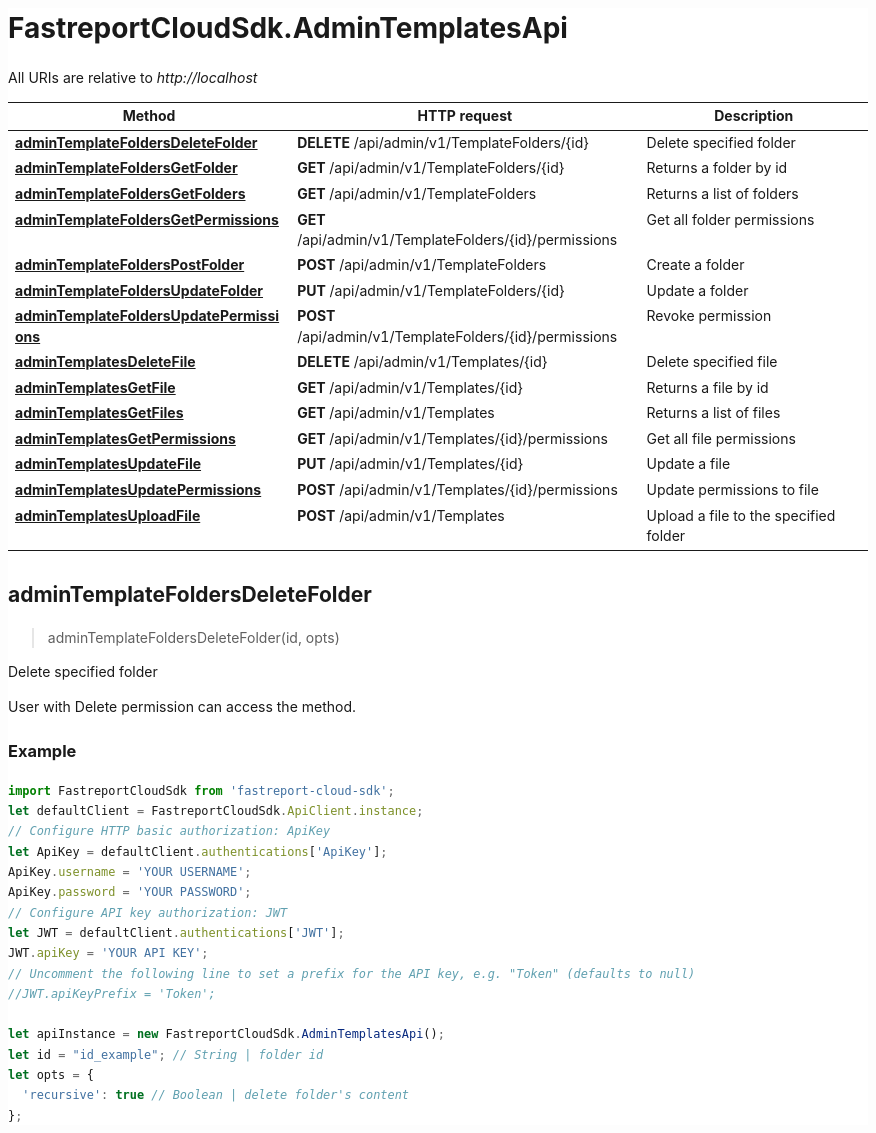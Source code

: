 # FastreportCloudSdk.AdminTemplatesApi

All URIs are relative to *http://localhost*

Method | HTTP request | Description
------------- | ------------- | -------------
[**adminTemplateFoldersDeleteFolder**](AdminTemplatesApi.md#adminTemplateFoldersDeleteFolder) | **DELETE** /api/admin/v1/TemplateFolders/{id} | Delete specified folder
[**adminTemplateFoldersGetFolder**](AdminTemplatesApi.md#adminTemplateFoldersGetFolder) | **GET** /api/admin/v1/TemplateFolders/{id} | Returns a folder by id
[**adminTemplateFoldersGetFolders**](AdminTemplatesApi.md#adminTemplateFoldersGetFolders) | **GET** /api/admin/v1/TemplateFolders | Returns a list of folders
[**adminTemplateFoldersGetPermissions**](AdminTemplatesApi.md#adminTemplateFoldersGetPermissions) | **GET** /api/admin/v1/TemplateFolders/{id}/permissions | Get all folder permissions
[**adminTemplateFoldersPostFolder**](AdminTemplatesApi.md#adminTemplateFoldersPostFolder) | **POST** /api/admin/v1/TemplateFolders | Create a folder
[**adminTemplateFoldersUpdateFolder**](AdminTemplatesApi.md#adminTemplateFoldersUpdateFolder) | **PUT** /api/admin/v1/TemplateFolders/{id} | Update a folder
[**adminTemplateFoldersUpdatePermissions**](AdminTemplatesApi.md#adminTemplateFoldersUpdatePermissions) | **POST** /api/admin/v1/TemplateFolders/{id}/permissions | Revoke permission
[**adminTemplatesDeleteFile**](AdminTemplatesApi.md#adminTemplatesDeleteFile) | **DELETE** /api/admin/v1/Templates/{id} | Delete specified file
[**adminTemplatesGetFile**](AdminTemplatesApi.md#adminTemplatesGetFile) | **GET** /api/admin/v1/Templates/{id} | Returns a file by id
[**adminTemplatesGetFiles**](AdminTemplatesApi.md#adminTemplatesGetFiles) | **GET** /api/admin/v1/Templates | Returns a list of files
[**adminTemplatesGetPermissions**](AdminTemplatesApi.md#adminTemplatesGetPermissions) | **GET** /api/admin/v1/Templates/{id}/permissions | Get all file permissions
[**adminTemplatesUpdateFile**](AdminTemplatesApi.md#adminTemplatesUpdateFile) | **PUT** /api/admin/v1/Templates/{id} | Update a file
[**adminTemplatesUpdatePermissions**](AdminTemplatesApi.md#adminTemplatesUpdatePermissions) | **POST** /api/admin/v1/Templates/{id}/permissions | Update permissions to file
[**adminTemplatesUploadFile**](AdminTemplatesApi.md#adminTemplatesUploadFile) | **POST** /api/admin/v1/Templates | Upload a file to the specified folder



## adminTemplateFoldersDeleteFolder

> adminTemplateFoldersDeleteFolder(id, opts)

Delete specified folder

User with Delete permission can access the method.

### Example

```javascript
import FastreportCloudSdk from 'fastreport-cloud-sdk';
let defaultClient = FastreportCloudSdk.ApiClient.instance;
// Configure HTTP basic authorization: ApiKey
let ApiKey = defaultClient.authentications['ApiKey'];
ApiKey.username = 'YOUR USERNAME';
ApiKey.password = 'YOUR PASSWORD';
// Configure API key authorization: JWT
let JWT = defaultClient.authentications['JWT'];
JWT.apiKey = 'YOUR API KEY';
// Uncomment the following line to set a prefix for the API key, e.g. "Token" (defaults to null)
//JWT.apiKeyPrefix = 'Token';

let apiInstance = new FastreportCloudSdk.AdminTemplatesApi();
let id = "id_example"; // String | folder id
let opts = {
  'recursive': true // Boolean | delete folder's content
};
```
